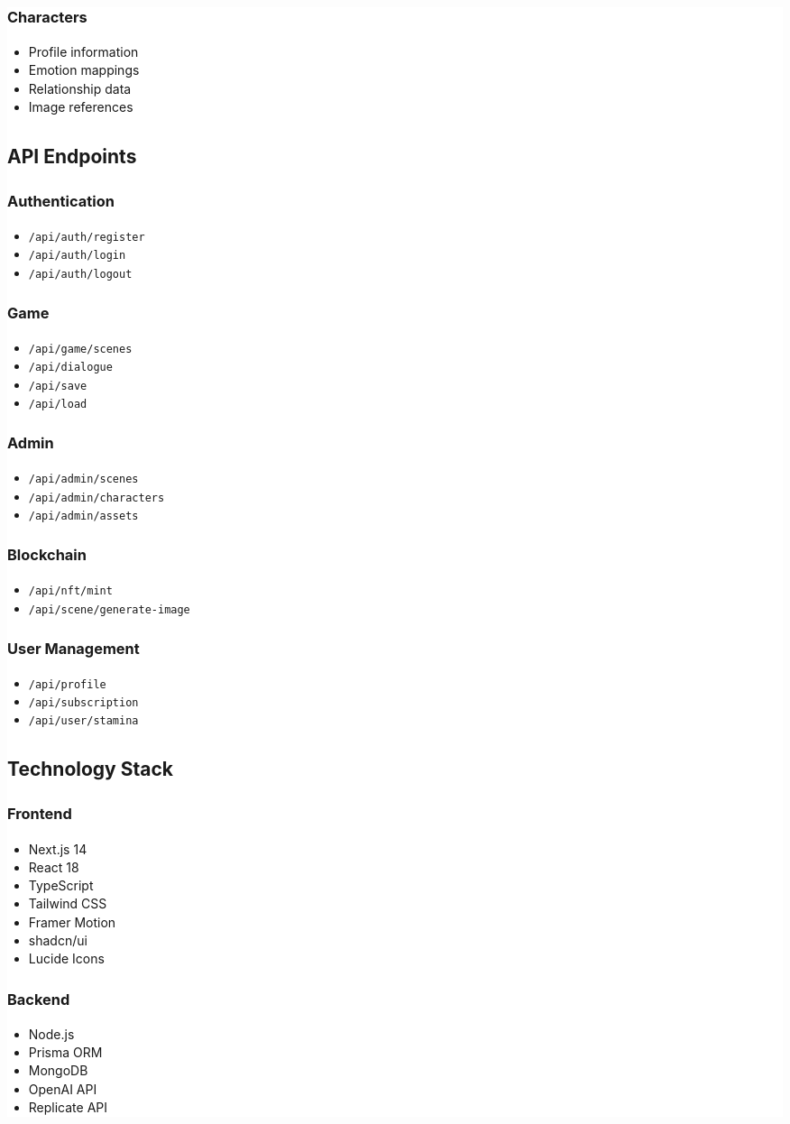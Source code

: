 ### Characters
- Profile information
- Emotion mappings
- Relationship data
- Image references

## API Endpoints

### Authentication
- `/api/auth/register`
- `/api/auth/login`
- `/api/auth/logout`

### Game
- `/api/game/scenes`
- `/api/dialogue`
- `/api/save`
- `/api/load`

### Admin
- `/api/admin/scenes`
- `/api/admin/characters`
- `/api/admin/assets`

### Blockchain
- `/api/nft/mint`
- `/api/scene/generate-image`

### User Management
- `/api/profile`
- `/api/subscription`
- `/api/user/stamina`

## Technology Stack

### Frontend
- Next.js 14
- React 18
- TypeScript
- Tailwind CSS
- Framer Motion
- shadcn/ui
- Lucide Icons

### Backend
- Node.js
- Prisma ORM
- MongoDB
- OpenAI API
- Replicate API
